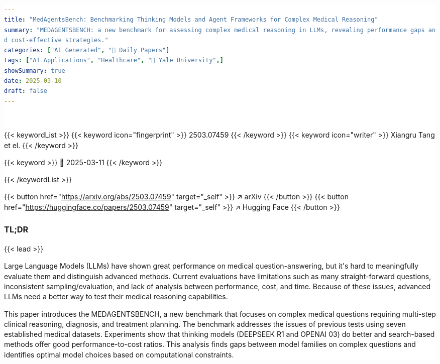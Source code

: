 ```yaml
---
title: "MedAgentsBench: Benchmarking Thinking Models and Agent Frameworks for Complex Medical Reasoning"
summary: "MEDAGENTSBENCH: a new benchmark for assessing complex medical reasoning in LLMs, revealing performance gaps and cost-effective strategies."
categories: ["AI Generated", "🤗 Daily Papers"]
tags: ["AI Applications", "Healthcare", "🏢 Yale University",]
showSummary: true
date: 2025-03-10
draft: false
---
```


<br>

{{< keywordList >}}
{{< keyword icon="fingerprint" >}} 2503.07459 {{< /keyword >}}
{{< keyword icon="writer" >}} Xiangru Tang et el. {{< /keyword >}}
 
{{< keyword >}} 🤗 2025-03-11 {{< /keyword >}}
 
{{< /keywordList >}}

{{< button href="https://arxiv.org/abs/2503.07459" target="_self" >}}
↗ arXiv
{{< /button >}}
{{< button href="https://huggingface.co/papers/2503.07459" target="_self" >}}
↗ Hugging Face
{{< /button >}}



<audio controls>
    <source src="https://ai-paper-reviewer.com/2503.07459/podcast.wav" type="audio/wav">
    Your browser does not support the audio element.
</audio>


### TL;DR


{{< lead >}}

Large Language Models (LLMs) have shown great performance on medical question-answering, but it's hard to meaningfully evaluate them and distinguish advanced methods. Current evaluations have limitations such as many straight-forward questions, inconsistent sampling/evaluation, and lack of analysis between performance, cost, and time. Because of these issues, advanced LLMs need a better way to test their medical reasoning capabilities.



This paper introduces the MEDAGENTSBENCH, a new benchmark that focuses on complex medical questions requiring multi-step clinical reasoning, diagnosis, and treatment planning. The benchmark addresses the issues of previous tests using seven established medical datasets. Experiments show that thinking models (DEEPSEEK R1 and OPENAI 03) do better and search-based methods offer good performance-to-cost ratios. This analysis finds gaps between model families on complex questions and identifies optimal model choices based on computational constraints.
